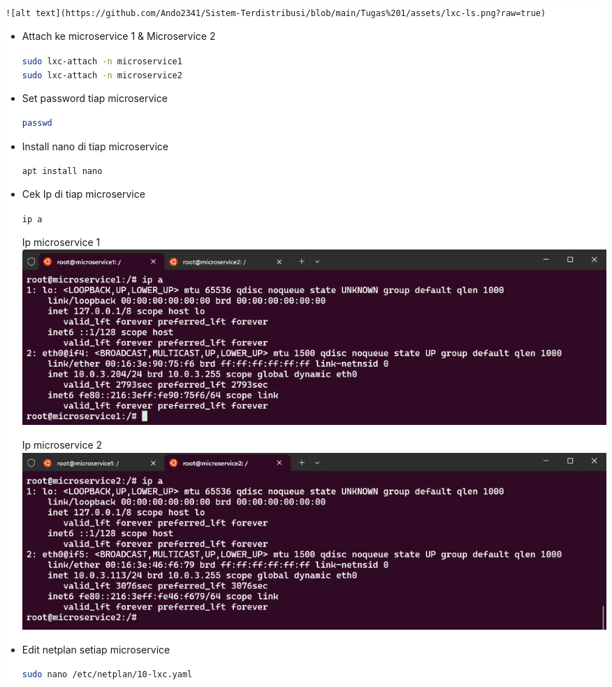     ![alt text](https://github.com/Ando2341/Sistem-Terdistribusi/blob/main/Tugas%201/assets/lxc-ls.png?raw=true)

- Attach ke microservice 1 & Microservice 2
    ```sh
    sudo lxc-attach -n microservice1
    sudo lxc-attach -n microservice2
    ```
- Set password tiap  microservice
    ```sh
    passwd
    ```
- Install nano di tiap microservice 
    ```sh
    apt install nano 
    ```
- Cek Ip di tiap microservice 
    ```sh
    ip a
    ```
    Ip microservice 1
    ![alt text](https://github.com/Ando2341/Sistem-Terdistribusi/blob/main/Tugas%201/assets/ip-mcsv1.png?raw=true)
  
    Ip microservice 2
    ![alt text](https://github.com/Ando2341/Sistem-Terdistribusi/blob/main/Tugas%201/assets/ip-mcsv2.png?raw=true)
- Edit netplan setiap microservice
    ```sh
    sudo nano /etc/netplan/10-lxc.yaml
    ```